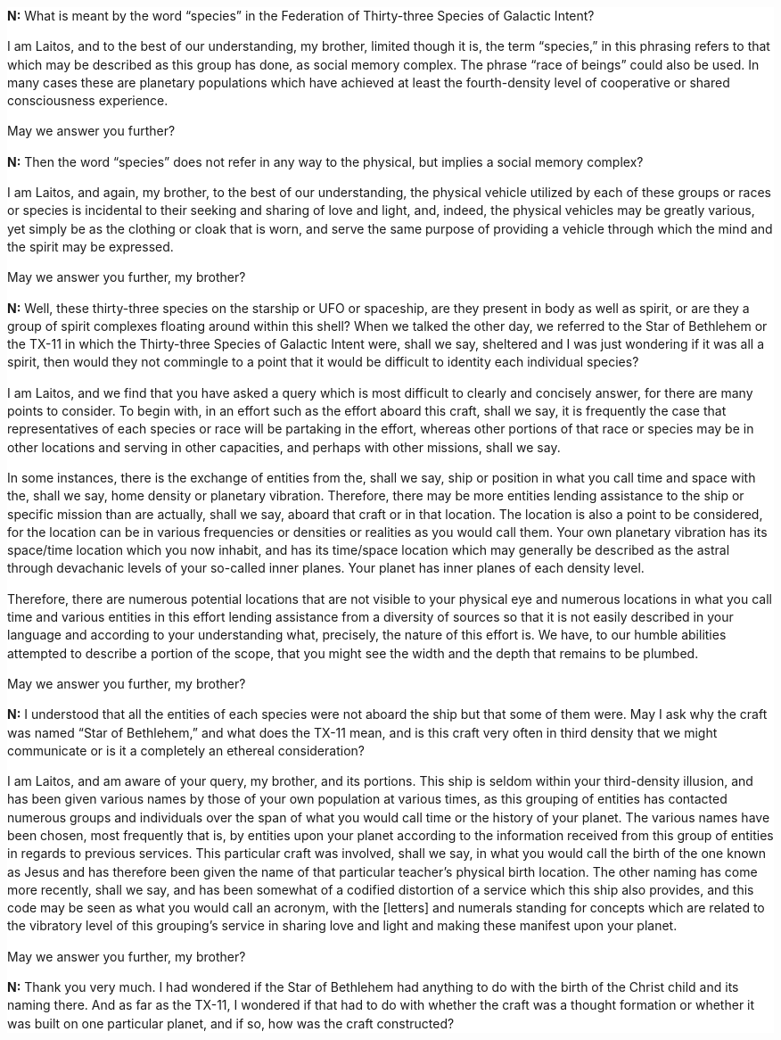 <p><strong>N:</strong> What is meant by the word “species” in the Federation of Thirty-three Species of Galactic Intent?</p>
<p>I am Laitos, and to the best of our understanding, my brother, limited though it is, the term “species,” in this phrasing refers to that which may be described as this group has done, as social memory complex. The phrase “race of beings” could also be used. In many cases these are planetary populations which have achieved at least the fourth-density level of cooperative or shared consciousness experience.</p>
<p>May we answer you further?</p>
<p><strong>N:</strong> Then the word “species” does not refer in any way to the physical, but implies a social memory complex?</p>
<p>I am Laitos, and again, my brother, to the best of our understanding, the physical vehicle utilized by each of these groups or races or species is incidental to their seeking and sharing of love and light, and, indeed, the physical vehicles may be greatly various, yet simply be as the clothing or cloak that is worn, and serve the same purpose of providing a vehicle through which the mind and the spirit may be expressed.</p>
<p>May we answer you further, my brother?</p>
<p><strong>N:</strong> Well, these thirty-three species on the starship or UFO or spaceship, are they present in body as well as spirit, or are they a group of spirit complexes floating around within this shell? When we talked the other day, we referred to the Star of Bethlehem or the TX-11 in which the Thirty-three Species of Galactic Intent were, shall we say, sheltered and I was just wondering if it was all a spirit, then would they not commingle to a point that it would be difficult to identity each individual species?</p>
<p>I am Laitos, and we find that you have asked a query which is most difficult to clearly and concisely answer, for there are many points to consider. To begin with, in an effort such as the effort aboard this craft, shall we say, it is frequently the case that representatives of each species or race will be partaking in the effort, whereas other portions of that race or species may be in other locations and serving in other capacities, and perhaps with other missions, shall we say.</p>
<p>In some instances, there is the exchange of entities from the, shall we say, ship or position in what you call time and space with the, shall we say, home density or planetary vibration. Therefore, there may be more entities lending assistance to the ship or specific mission than are actually, shall we say, aboard that craft or in that location. The location is also a point to be considered, for the location can be in various frequencies or densities or realities as you would call them. Your own planetary vibration has its space/time location which you now inhabit, and has its time/space location which may generally be described as the astral through devachanic levels of your so-called inner planes. Your planet has inner planes of each density level.</p>
<p>Therefore, there are numerous potential locations that are not visible to your physical eye and numerous locations in what you call time and various entities in this effort lending assistance from a diversity of sources so that it is not easily described in your language and according to your understanding what, precisely, the nature of this effort is. We have, to our humble abilities attempted to describe a portion of the scope, that you might see the width and the depth that remains to be plumbed.</p>
<p>May we answer you further, my brother?</p>
<p><strong>N:</strong> I understood that all the entities of each species were not aboard the ship but that some of them were. May I ask why the craft was named “Star of Bethlehem,” and what does the TX-11 mean, and is this craft very often in third density that we might communicate or is it a completely an ethereal consideration?</p>
<p>I am Laitos, and am aware of your query, my brother, and its portions. This ship is seldom within your third-density illusion, and has been given various names by those of your own population at various times, as this grouping of entities has contacted numerous groups and individuals over the span of what you would call time or the history of your planet. The various names have been chosen, most frequently that is, by entities upon your planet according to the information received from this group of entities in regards to previous services. This particular craft was involved, shall we say, in what you would call the birth of the one known as Jesus and has therefore been given the name of that particular teacher’s physical birth location. The other naming has come more recently, shall we say, and has been somewhat of a codified distortion of a service which this ship also provides, and this code may be seen as what you would call an acronym, with the [letters] and numerals standing for concepts which are related to the vibratory level of this grouping’s service in sharing love and light and making these manifest upon your planet.</p>
<p>May we answer you further, my brother?</p>
<p><strong>N:</strong> Thank you very much. I had wondered if the Star of Bethlehem had anything to do with the birth of the Christ child and its naming there. And as far as the TX-11, I wondered if that had to do with whether the craft was a thought formation or whether it was built on one particular planet, and if so, how was the craft constructed?</p>